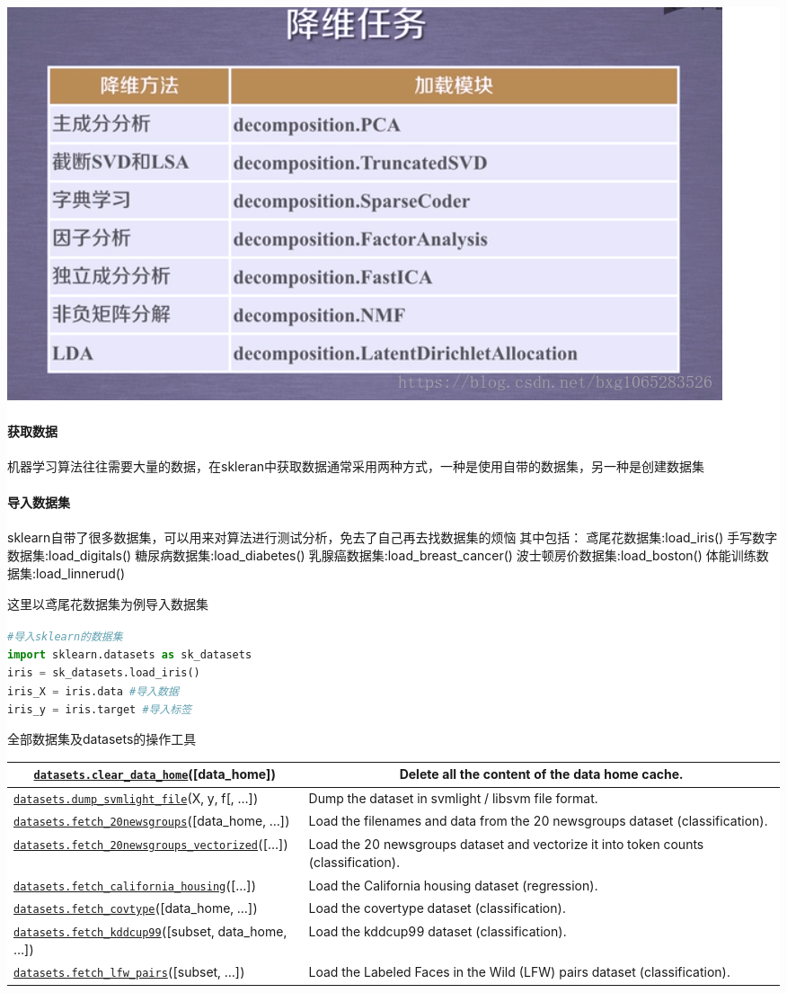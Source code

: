 ![](./images/sklearn/20180419210602311.png)

#### 获取数据

机器学习算法往往需要大量的数据，在skleran中获取数据通常采用两种方式，一种是使用自带的数据集，另一种是创建数据集

#### 导入数据集

sklearn自带了很多数据集，可以用来对算法进行测试分析，免去了自己再去找数据集的烦恼
其中包括：
鸢尾花数据集:load_iris()
手写数字数据集:load_digitals()
糖尿病数据集:load_diabetes()
乳腺癌数据集:load_breast_cancer()
波士顿房价数据集:load_boston()
体能训练数据集:load_linnerud()

这里以鸢尾花数据集为例导入数据集

```python
#导入sklearn的数据集
import sklearn.datasets as sk_datasets
iris = sk_datasets.load_iris()
iris_X = iris.data #导入数据
iris_y = iris.target #导入标签
```

全部数据集及datasets的操作工具




| [`datasets.clear_data_home`](https://scikit-learn.org/stable/modules/generated/sklearn.datasets.clear_data_home.html#sklearn.datasets.clear_data_home)([data_home]) | Delete all the content of the data home cache.               |
| ------------------------------------------------------------ | ------------------------------------------------------------ |
| [`datasets.dump_svmlight_file`](https://scikit-learn.org/stable/modules/generated/sklearn.datasets.dump_svmlight_file.html#sklearn.datasets.dump_svmlight_file)(X, y, f[, …]) | Dump the dataset in svmlight / libsvm file format.           |
| [`datasets.fetch_20newsgroups`](https://scikit-learn.org/stable/modules/generated/sklearn.datasets.fetch_20newsgroups.html#sklearn.datasets.fetch_20newsgroups)([data_home, …]) | Load the filenames and data from the 20 newsgroups dataset (classification). |
| [`datasets.fetch_20newsgroups_vectorized`](https://scikit-learn.org/stable/modules/generated/sklearn.datasets.fetch_20newsgroups_vectorized.html#sklearn.datasets.fetch_20newsgroups_vectorized)([…]) | Load the 20 newsgroups dataset and vectorize it into token counts (classification). |
| [`datasets.fetch_california_housing`](https://scikit-learn.org/stable/modules/generated/sklearn.datasets.fetch_california_housing.html#sklearn.datasets.fetch_california_housing)([…]) | Load the California housing dataset (regression).            |
| [`datasets.fetch_covtype`](https://scikit-learn.org/stable/modules/generated/sklearn.datasets.fetch_covtype.html#sklearn.datasets.fetch_covtype)([data_home, …]) | Load the covertype dataset (classification).                 |
| [`datasets.fetch_kddcup99`](https://scikit-learn.org/stable/modules/generated/sklearn.datasets.fetch_kddcup99.html#sklearn.datasets.fetch_kddcup99)([subset, data_home, …]) | Load the kddcup99 dataset (classification).                  |
| [`datasets.fetch_lfw_pairs`](https://scikit-learn.org/stable/modules/generated/sklearn.datasets.fetch_lfw_pairs.html#sklearn.datasets.fetch_lfw_pairs)([subset, …]) | Load the Labeled Faces in the Wild (LFW) pairs dataset (classification). |